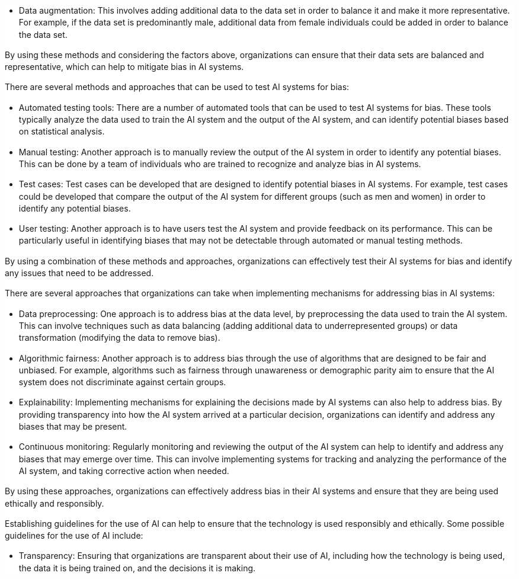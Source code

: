 -    Data augmentation: This involves adding additional data to the data set in order to balance it and make it more representative. For example, if the data set is predominantly male, additional data from female individuals could be added in order to balance the data set.

By using these methods and considering the factors above, organizations can ensure that their data sets are balanced and representative, which can help to mitigate bias in AI systems.

There are several methods and approaches that can be used to test AI systems for bias:


-    Automated testing tools: There are a number of automated tools that can be used to test AI systems for bias. These tools typically analyze the data used to train the AI system and the output of the AI system, and can identify potential biases based on statistical analysis.

-    Manual testing: Another approach is to manually review the output of the AI system in order to identify any potential biases. This can be done by a team of individuals who are trained to recognize and analyze bias in AI systems.

-    Test cases: Test cases can be developed that are designed to identify potential biases in AI systems. For example, test cases could be developed that compare the output of the AI system for different groups (such as men and women) in order to identify any potential biases.

-    User testing: Another approach is to have users test the AI system and provide feedback on its performance. This can be particularly useful in identifying biases that may not be detectable through automated or manual testing methods.

By using a combination of these methods and approaches, organizations can effectively test their AI systems for bias and identify any issues that need to be addressed.


There are several approaches that organizations can take when implementing mechanisms for addressing bias in AI systems:

-    Data preprocessing: One approach is to address bias at the data level, by preprocessing the data used to train the AI system. This can involve techniques such as data balancing (adding additional data to underrepresented groups) or data transformation (modifying the data to remove bias).

-    Algorithmic fairness: Another approach is to address bias through the use of algorithms that are designed to be fair and unbiased. For example, algorithms such as fairness through unawareness or demographic parity aim to ensure that the AI system does not discriminate against certain groups.

-    Explainability: Implementing mechanisms for explaining the decisions made by AI systems can also help to address bias. By providing transparency into how the AI system arrived at a particular decision, organizations can identify and address any biases that may be present.

-    Continuous monitoring: Regularly monitoring and reviewing the output of the AI system can help to identify and address any biases that may emerge over time. This can involve implementing systems for tracking and analyzing the performance of the AI system, and taking corrective action when needed.

By using these approaches, organizations can effectively address bias in their AI systems and ensure that they are being used ethically and responsibly.

Establishing guidelines for the use of AI can help to ensure that the technology is used responsibly and ethically. Some possible guidelines for the use of AI include:

-    Transparency: Ensuring that organizations are transparent about their use of AI, including how the technology is being used, the data it is being trained on, and the decisions it is making.
